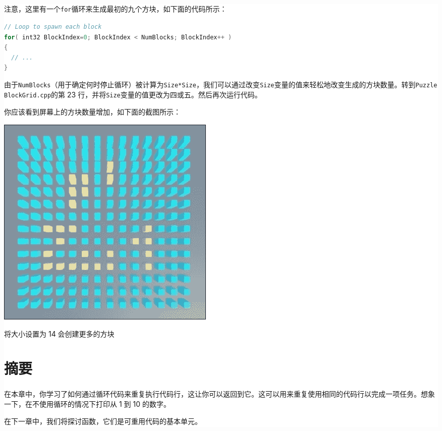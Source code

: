注意，这里有一个`for`循环来生成最初的九个方块，如下面的代码所示：

```cpp
// Loop to spawn each block
for( int32 BlockIndex=0; BlockIndex < NumBlocks; BlockIndex++ )
{
  // ...
}
```

由于`NumBlocks`（用于确定何时停止循环）被计算为`Size*Size`，我们可以通过改变`Size`变量的值来轻松地改变生成的方块数量。转到`PuzzleBlockGrid.cpp`的第 23 行，并将`Size`变量的值更改为四或五。然后再次运行代码。

你应该看到屏幕上的方块数量增加，如下面的截图所示：

![Looping with Unreal Engine](img/00051.jpeg)

将大小设置为 14 会创建更多的方块

# 摘要

在本章中，你学习了如何通过循环代码来重复执行代码行，这让你可以返回到它。这可以用来重复使用相同的代码行以完成一项任务。想象一下，在不使用循环的情况下打印从 1 到 10 的数字。

在下一章中，我们将探讨函数，它们是可重用代码的基本单元。
